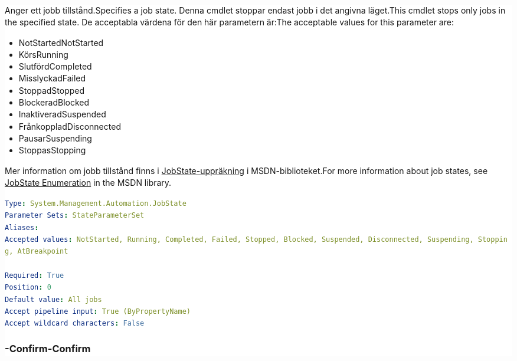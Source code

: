 <span data-ttu-id="2b952-203">Anger ett jobb tillstånd.</span><span class="sxs-lookup"><span data-stu-id="2b952-203">Specifies a job state.</span></span>
<span data-ttu-id="2b952-204">Denna cmdlet stoppar endast jobb i det angivna läget.</span><span class="sxs-lookup"><span data-stu-id="2b952-204">This cmdlet stops only jobs in the specified state.</span></span>
<span data-ttu-id="2b952-205">De acceptabla värdena för den här parametern är:</span><span class="sxs-lookup"><span data-stu-id="2b952-205">The acceptable values for this parameter are:</span></span>

- <span data-ttu-id="2b952-206">NotStarted</span><span class="sxs-lookup"><span data-stu-id="2b952-206">NotStarted</span></span>
- <span data-ttu-id="2b952-207">Körs</span><span class="sxs-lookup"><span data-stu-id="2b952-207">Running</span></span>
- <span data-ttu-id="2b952-208">Slutförd</span><span class="sxs-lookup"><span data-stu-id="2b952-208">Completed</span></span>
- <span data-ttu-id="2b952-209">Misslyckad</span><span class="sxs-lookup"><span data-stu-id="2b952-209">Failed</span></span>
- <span data-ttu-id="2b952-210">Stoppad</span><span class="sxs-lookup"><span data-stu-id="2b952-210">Stopped</span></span>
- <span data-ttu-id="2b952-211">Blockerad</span><span class="sxs-lookup"><span data-stu-id="2b952-211">Blocked</span></span>
- <span data-ttu-id="2b952-212">Inaktiverad</span><span class="sxs-lookup"><span data-stu-id="2b952-212">Suspended</span></span>
- <span data-ttu-id="2b952-213">Frånkopplad</span><span class="sxs-lookup"><span data-stu-id="2b952-213">Disconnected</span></span>
- <span data-ttu-id="2b952-214">Pausar</span><span class="sxs-lookup"><span data-stu-id="2b952-214">Suspending</span></span>
- <span data-ttu-id="2b952-215">Stoppas</span><span class="sxs-lookup"><span data-stu-id="2b952-215">Stopping</span></span>

<span data-ttu-id="2b952-216">Mer information om jobb tillstånd finns i [JobState-uppräkning](https://msdn.microsoft.com/library/system.management.automation.jobstate) i MSDN-biblioteket.</span><span class="sxs-lookup"><span data-stu-id="2b952-216">For more information about job states, see [JobState Enumeration](https://msdn.microsoft.com/library/system.management.automation.jobstate) in the MSDN library.</span></span>

```yaml
Type: System.Management.Automation.JobState
Parameter Sets: StateParameterSet
Aliases:
Accepted values: NotStarted, Running, Completed, Failed, Stopped, Blocked, Suspended, Disconnected, Suspending, Stopping, AtBreakpoint

Required: True
Position: 0
Default value: All jobs
Accept pipeline input: True (ByPropertyName)
Accept wildcard characters: False
```

### <span data-ttu-id="2b952-217">-Confirm</span><span class="sxs-lookup"><span data-stu-id="2b952-217">-Confirm</span></span>
